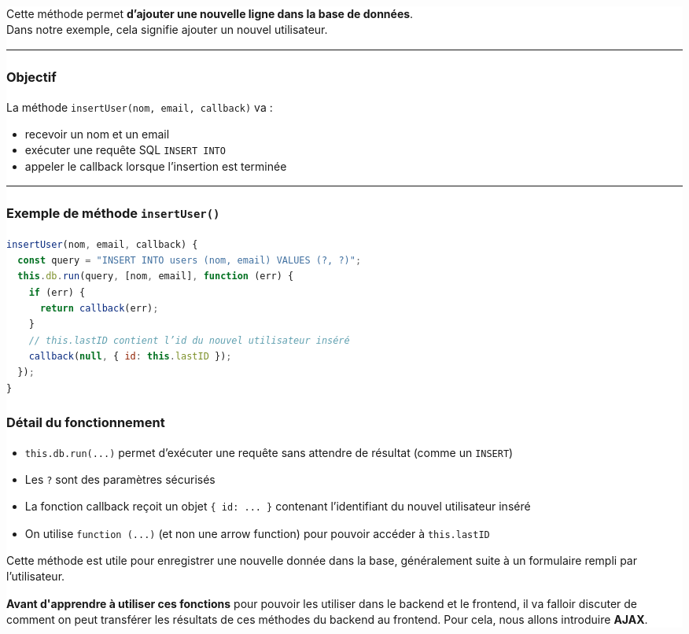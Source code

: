 Cette méthode permet **d’ajouter une nouvelle ligne dans la base de données**.  
Dans notre exemple, cela signifie ajouter un nouvel utilisateur.

---

### Objectif

La méthode `insertUser(nom, email, callback)` va :
- recevoir un nom et un email
- exécuter une requête SQL `INSERT INTO`
- appeler le callback lorsque l’insertion est terminée

---

### Exemple de méthode `insertUser()`

```js
insertUser(nom, email, callback) {
  const query = "INSERT INTO users (nom, email) VALUES (?, ?)";
  this.db.run(query, [nom, email], function (err) {
    if (err) {
      return callback(err);
    }
    // this.lastID contient l’id du nouvel utilisateur inséré
    callback(null, { id: this.lastID });
  });
}
```

### Détail du fonctionnement

- `this.db.run(...)` permet d’exécuter une requête sans attendre de résultat (comme un `INSERT`)

- Les `?` sont des paramètres sécurisés

- La fonction callback reçoit un objet `{ id: ... }` contenant l’identifiant du nouvel utilisateur inséré

- On utilise `function (...)` (et non une arrow function) pour pouvoir accéder à `this.lastID`

Cette méthode est utile pour enregistrer une nouvelle donnée dans la base, généralement suite à un formulaire rempli par l’utilisateur.

**Avant d'apprendre à utiliser ces fonctions** pour pouvoir les utiliser dans le backend et le frontend, il va falloir discuter de comment on peut transférer les résultats de ces méthodes du backend au frontend. Pour cela, nous allons introduire **AJAX**.

